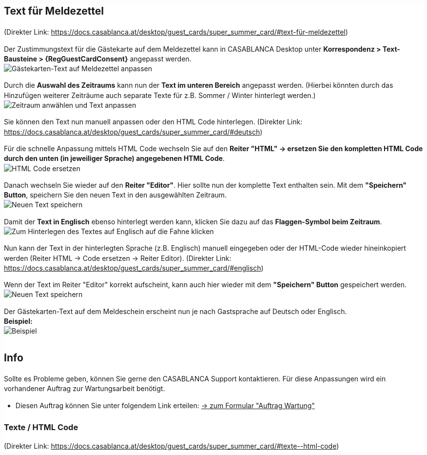 ## Text für Meldezettel
(Direkter Link: https://docs.casablanca.at/desktop/guest_cards/super_summer_card/#text-für-meldezettel)

Der Zustimmungstext für die Gästekarte auf dem Meldezettel kann in CASABLANCA Desktop unter **Korrespondenz > Text-Bausteine > {RegGuestCardConsent}** angepasst werden.  
![Gästekarten-Text auf Meldezettel anpassen](https://docs.casablanca.at/assets/images/text_blocks-08ba1b2122efacf28242cbd3ad981b6f.png "Gästekarten-Text auf Meldezettel anpassen")

Durch die **Auswahl des Zeitraums** kann nun der **Text im unteren Bereich** angepasst werden. (Hierbei könnten durch das Hinzufügen weiterer Zeiträume auch separate Texte für z.B. Sommer / Winter hinterlegt werden.)  
![Zeitraum anwählen und Text anpassen](https://docs.casablanca.at/assets/images/edit_text-a760a23f3a024e5ca5216e4d199907c1.png "Zeitraum anwählen und Text anpassen")

Sie können den Text nun manuell anpassen oder den HTML Code hinterlegen. (Direkter Link: https://docs.casablanca.at/desktop/guest_cards/super_summer_card/#deutsch)

Für die schnelle Anpassung mittels HTML Code wechseln Sie auf den **Reiter "HTML" -> ersetzen Sie den kompletten HTML Code durch den unten (in jeweiliger Sprache) angegebenen HTML Code**.  
![HTML Code ersetzen](https://docs.casablanca.at/assets/images/html_de-6ddde3773adbb338566691e17ada181b.png "HTML Code ersetzen")

Danach wechseln Sie wieder auf den **Reiter "Editor"**. Hier sollte nun der komplette Text enthalten sein. Mit dem **"Speichern" Button**, speichern Sie den neuen Text in den ausgewählten Zeitraum.  
![Neuen Text speichern](https://docs.casablanca.at/assets/images/save_de-348e1a49596c739092c9323580dc0762.png "Neuen Text speichern")

Damit der **Text in Englisch** ebenso hinterlegt werden kann, klicken Sie dazu auf das **Flaggen-Symbol beim Zeitraum**.  
![Zum Hinterlegen des Textes auf Englisch auf die Fahne klicken](https://docs.casablanca.at/assets/images/change_to_languages-02ecf823965250986fadf0d02bbba1e3.png "Zum Hinterlegen des Textes auf Englisch auf die Fahne klicken")

Nun kann der Text in der hinterlegten Sprache (z.B. Englisch) manuell eingegeben oder der HTML-Code wieder hineinkopiert werden (Reiter HTML -> Code ersetzen -> Reiter Editor). (Direkter Link: https://docs.casablanca.at/desktop/guest_cards/super_summer_card/#englisch)

Wenn der Text im Reiter "Editor" korrekt aufscheint, kann auch hier wieder mit dem **"Speichern" Button** gespeichert werden.  
![Neuen Text speichern](https://docs.casablanca.at/assets/images/safe_en-86cf7ad41a59f6d37c03a370f2d01508.png "Neuen Text speichern")

Der Gästekarten-Text auf dem Meldeschein erscheint nun je nach Gastsprache auf Deutsch oder Englisch.  
**Beispiel:**  
![Beispiel](https://docs.casablanca.at/assets/images/example_guestcard_text-fac47e633e502d6883a74850620207d2.png "Beispiel")

## Info

Sollte es Probleme geben, können Sie gerne den CASABLANCA Support kontaktieren. Für diese Anpassungen wird ein vorhandener Auftrag zur Wartungsarbeit benötigt.

* Diesen Auftrag können Sie unter folgendem Link erteilen: [-> zum Formular "Auftrag Wartung"](https://www.casablanca.at/auftrag-wartung)

### Texte / HTML Code
(Direkter Link: https://docs.casablanca.at/desktop/guest_cards/super_summer_card/#texte--html-code)
